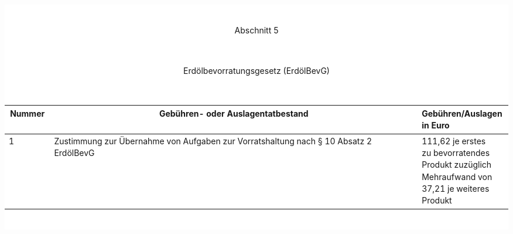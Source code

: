 </table>

<div class="jurAbsatz">

 

</div>

<div class="TS1" style="text-align:center;">

Abschnitt 5

</div>

<div class="jurAbsatz">

 

</div>

<div class="TS1" style="text-align:center;">

Erdölbevorratungsgesetz (ErdölBevG)

</div>

<div class="jurAbsatz">

 

</div>

<table>
<colgroup>
<col style="width: 9%" />
<col style="width: 73%" />
<col style="width: 18%" />
</colgroup>
<thead>
<tr class="header">
<th>Nummer</th>
<th>Gebühren- oder Auslagentatbestand</th>
<th style="text-align: left;">Gebühren/Auslagen<br />
in Euro</th>
</tr>
</thead>
<tbody>
<tr class="odd">
<td>1</td>
<td>Zustimmung zur Übernahme von Aufgaben zur Vorratshaltung nach § 10 Absatz 2 ErdölBevG</td>
<td style="text-align: left;">111,62 je erstes<br />
zu bevorratendes Produkt zuzüglich Mehraufwand von 37,21 je weiteres Produkt</td>
</tr>
</tbody>
</table>

<div class="jurAbsatz">

 

</div>
